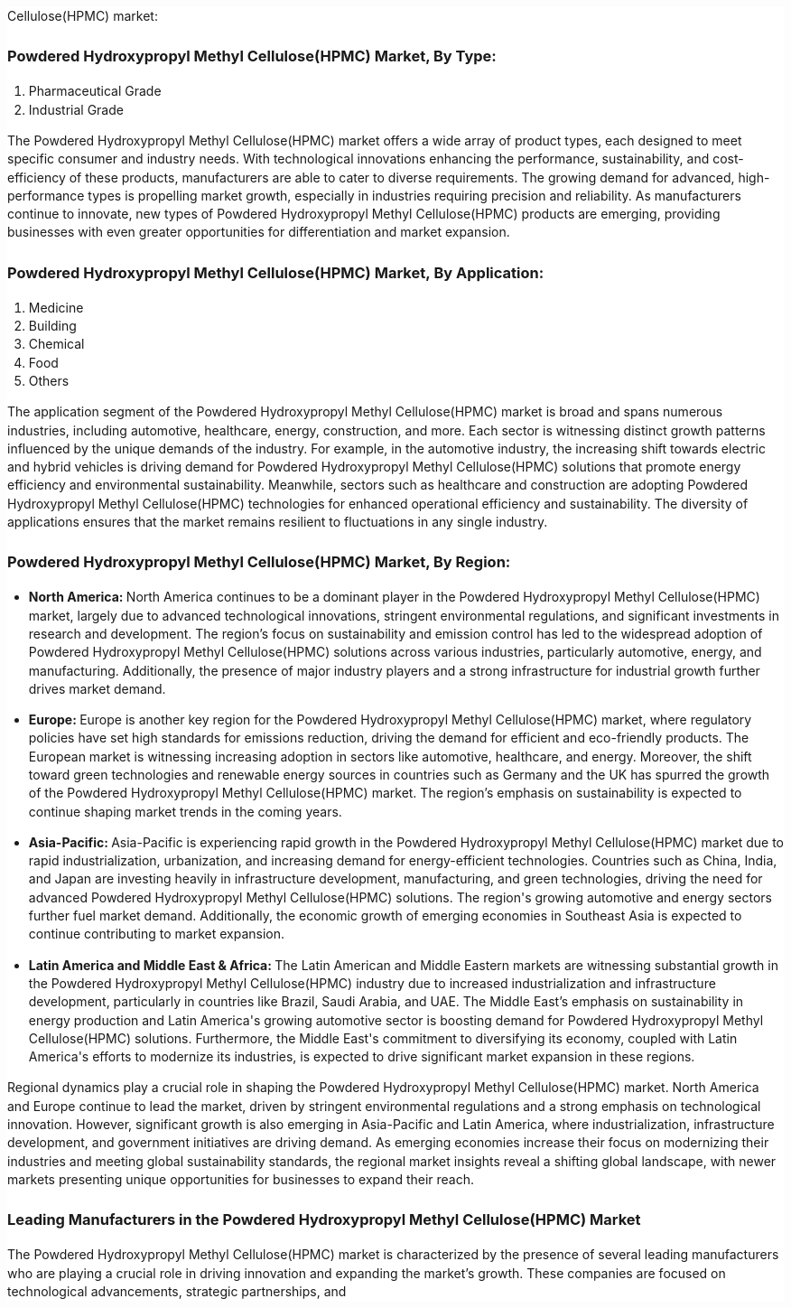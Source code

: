 Cellulose(HPMC) market:</p><h3><strong>Powdered Hydroxypropyl Methyl Cellulose(HPMC) Market, By Type:<br /></strong></h3><ol><li>Pharmaceutical Grade<li> Industrial Grade</li></ol><p>The Powdered Hydroxypropyl Methyl Cellulose(HPMC) market offers a wide array of product types, each designed to meet specific consumer and industry needs. With technological innovations enhancing the performance, sustainability, and cost-efficiency of these products, manufacturers are able to cater to diverse requirements. The growing demand for advanced, high-performance types is propelling market growth, especially in industries requiring precision and reliability. As manufacturers continue to innovate, new types of Powdered Hydroxypropyl Methyl Cellulose(HPMC) products are emerging, providing businesses with even greater opportunities for differentiation and market expansion.</p><h3>Powdered Hydroxypropyl Methyl Cellulose(HPMC) Market,&nbsp;By Application:</h3><ol><li>Medicine<li> Building<li> Chemical<li> Food<li> Others</li></ol><p>The application segment of the Powdered Hydroxypropyl Methyl Cellulose(HPMC) market is broad and spans numerous industries, including automotive, healthcare, energy, construction, and more. Each sector is witnessing distinct growth patterns influenced by the unique demands of the industry. For example, in the automotive industry, the increasing shift towards electric and hybrid vehicles is driving demand for Powdered Hydroxypropyl Methyl Cellulose(HPMC) solutions that promote energy efficiency and environmental sustainability. Meanwhile, sectors such as healthcare and construction are adopting Powdered Hydroxypropyl Methyl Cellulose(HPMC) technologies for enhanced operational efficiency and sustainability. The diversity of applications ensures that the market remains resilient to fluctuations in any single industry.</p><h3>Powdered Hydroxypropyl Methyl Cellulose(HPMC) Market, By Region:</h3><ul><li><p><strong>North America:&nbsp;</strong>North America continues to be a dominant player in the Powdered Hydroxypropyl Methyl Cellulose(HPMC) market, largely due to advanced technological innovations, stringent environmental regulations, and significant investments in research and development. The region&rsquo;s focus on sustainability and emission control has led to the widespread adoption of Powdered Hydroxypropyl Methyl Cellulose(HPMC) solutions across various industries, particularly automotive, energy, and manufacturing. Additionally, the presence of major industry players and a strong infrastructure for industrial growth further drives market demand.</p></li><li><p><strong><strong>Europe:&nbsp;</strong></strong>Europe is another key region for the Powdered Hydroxypropyl Methyl Cellulose(HPMC) market, where regulatory policies have set high standards for emissions reduction, driving the demand for efficient and eco-friendly products. The European market is witnessing increasing adoption in sectors like automotive, healthcare, and energy. Moreover, the shift toward green technologies and renewable energy sources in countries such as Germany and the UK has spurred the growth of the Powdered Hydroxypropyl Methyl Cellulose(HPMC) market. The region&rsquo;s emphasis on sustainability is expected to continue shaping market trends in the coming years.</p></li><li><p><strong><strong>Asia-Pacific:&nbsp;</strong></strong>Asia-Pacific is experiencing rapid growth in the Powdered Hydroxypropyl Methyl Cellulose(HPMC) market due to rapid industrialization, urbanization, and increasing demand for energy-efficient technologies. Countries such as China, India, and Japan are investing heavily in infrastructure development, manufacturing, and green technologies, driving the need for advanced Powdered Hydroxypropyl Methyl Cellulose(HPMC) solutions. The region's growing automotive and energy sectors further fuel market demand. Additionally, the economic growth of emerging economies in Southeast Asia is expected to continue contributing to market expansion.</p></li><li><p><strong><strong>Latin America and Middle East &amp; Africa:&nbsp;</strong></strong>The Latin American and Middle Eastern markets are witnessing substantial growth in the Powdered Hydroxypropyl Methyl Cellulose(HPMC) industry due to increased industrialization and infrastructure development, particularly in countries like Brazil, Saudi Arabia, and UAE. The Middle East&rsquo;s emphasis on sustainability in energy production and Latin America's growing automotive sector is boosting demand for Powdered Hydroxypropyl Methyl Cellulose(HPMC) solutions. Furthermore, the Middle East's commitment to diversifying its economy, coupled with Latin America's efforts to modernize its industries, is expected to drive significant market expansion in these regions.</p></li></ul><p>Regional dynamics play a crucial role in shaping the Powdered Hydroxypropyl Methyl Cellulose(HPMC) market. North America and Europe continue to lead the market, driven by stringent environmental regulations and a strong emphasis on technological innovation. However, significant growth is also emerging in Asia-Pacific and Latin America, where industrialization, infrastructure development, and government initiatives are driving demand. As emerging economies increase their focus on modernizing their industries and meeting global sustainability standards, the regional market insights reveal a shifting global landscape, with newer markets presenting unique opportunities for businesses to expand their reach.</p><h3><strong>Leading Manufacturers in the Powdered Hydroxypropyl Methyl Cellulose(HPMC) Market</strong></h3><p>The Powdered Hydroxypropyl Methyl Cellulose(HPMC) market is characterized by the presence of several leading manufacturers who are playing a crucial role in driving innovation and expanding the market&rsquo;s growth. These companies are focused on technological advancements, strategic partnerships, and
